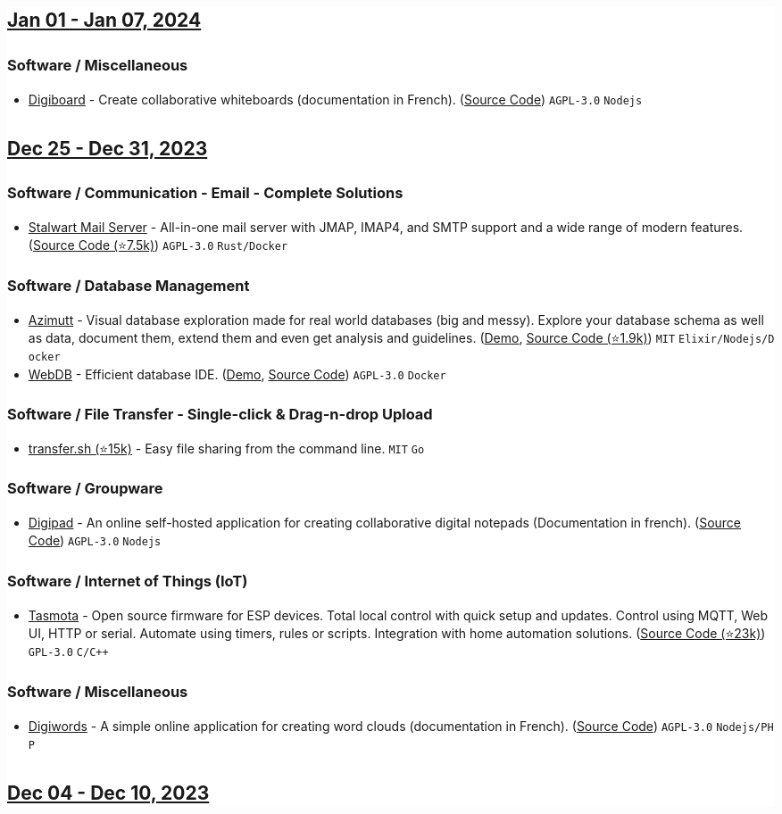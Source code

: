## [Jan 01 - Jan 07, 2024](/content/2024/1/README.md)

### Software / Miscellaneous

*   [Digiboard](https://digiboard.app/) - Create collaborative whiteboards (documentation in French). ([Source Code](https://codeberg.org/ladigitale/digiboard)) `AGPL-3.0` `Nodejs`

## [Dec 25 - Dec 31, 2023](/content/2023/52/README.md)

### Software / Communication - Email - Complete Solutions

*   [Stalwart Mail Server](https://stalw.art) - All-in-one mail server with JMAP, IMAP4, and SMTP support and a wide range of modern features. ([Source Code (⭐7.5k)](https://github.com/stalwartlabs/mail-server)) `AGPL-3.0` `Rust/Docker`

### Software / Database Management

*   [Azimutt](https://azimutt.app) - Visual database exploration made for real world databases (big and messy). Explore your database schema as well as data, document them, extend them and even get analysis and guidelines. ([Demo](https://azimutt.app/gallery/gospeak), [Source Code (⭐1.9k)](https://github.com/azimuttapp/azimutt)) `MIT` `Elixir/Nodejs/Docker`
*   [WebDB](https://webdb.app) - Efficient database IDE. ([Demo](https://demo.webdb.app/), [Source Code](https://gitlab.com/web-db/app)) `AGPL-3.0` `Docker`

### Software / File Transfer - Single-click & Drag-n-drop Upload

*   [transfer.sh (⭐15k)](https://github.com/dutchcoders/transfer.sh) - Easy file sharing from the command line. `MIT` `Go`

### Software / Groupware

*   [Digipad](https://digipad.app/) - An online self-hosted application for creating collaborative digital notepads (Documentation in french). ([Source Code](https://codeberg.org/ladigitale/digipad)) `AGPL-3.0` `Nodejs`

### Software / Internet of Things (IoT)

*   [Tasmota](https://tasmota.com) - Open source firmware for ESP devices. Total local control with quick setup and updates. Control using MQTT, Web UI, HTTP or serial. Automate using timers, rules or scripts. Integration with home automation solutions. ([Source Code (⭐23k)](https://github.com/arendst/Tasmota)) `GPL-3.0` `C/C++`

### Software / Miscellaneous

*   [Digiwords](https://ladigitale.dev/digiwords/) - A simple online application for creating word clouds (documentation in French). ([Source Code](https://codeberg.org/ladigitale/digiwords)) `AGPL-3.0` `Nodejs/PHP`

## [Dec 04 - Dec 10, 2023](/content/2023/49/README.md)
